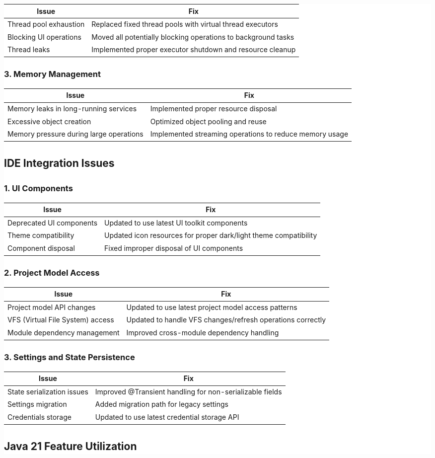 | Issue | Fix |
|-------|-----|
| Thread pool exhaustion | Replaced fixed thread pools with virtual thread executors |
| Blocking UI operations | Moved all potentially blocking operations to background tasks |
| Thread leaks | Implemented proper executor shutdown and resource cleanup |

### 3. Memory Management

| Issue | Fix |
|-------|-----|
| Memory leaks in long-running services | Implemented proper resource disposal |
| Excessive object creation | Optimized object pooling and reuse |
| Memory pressure during large operations | Implemented streaming operations to reduce memory usage |

## IDE Integration Issues

### 1. UI Components

| Issue | Fix |
|-------|-----|
| Deprecated UI components | Updated to use latest UI toolkit components |
| Theme compatibility | Updated icon resources for proper dark/light theme compatibility |
| Component disposal | Fixed improper disposal of UI components |

### 2. Project Model Access

| Issue | Fix |
|-------|-----|
| Project model API changes | Updated to use latest project model access patterns |
| VFS (Virtual File System) access | Updated to handle VFS changes/refresh operations correctly |
| Module dependency management | Improved cross-module dependency handling |

### 3. Settings and State Persistence

| Issue | Fix |
|-------|-----|
| State serialization issues | Improved @Transient handling for non-serializable fields |
| Settings migration | Added migration path for legacy settings |
| Credentials storage | Updated to use latest credential storage API |

## Java 21 Feature Utilization
